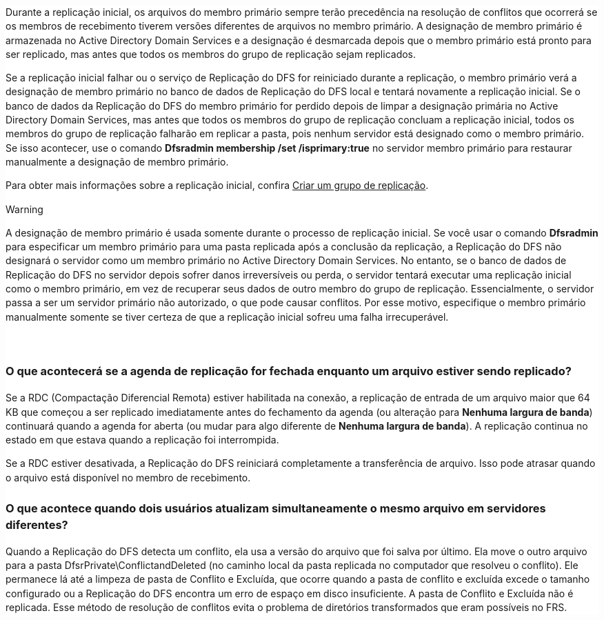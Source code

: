 Durante a replicação inicial, os arquivos do membro primário sempre terão precedência na resolução de conflitos que ocorrerá se os membros de recebimento tiverem versões diferentes de arquivos no membro primário. A designação de membro primário é armazenada no Active Directory Domain Services e a designação é desmarcada depois que o membro primário está pronto para ser replicado, mas antes que todos os membros do grupo de replicação sejam replicados.

Se a replicação inicial falhar ou o serviço de Replicação do DFS for reiniciado durante a replicação, o membro primário verá a designação de membro primário no banco de dados de Replicação do DFS local e tentará novamente a replicação inicial. Se o banco de dados da Replicação do DFS do membro primário for perdido depois de limpar a designação primária no Active Directory Domain Services, mas antes que todos os membros do grupo de replicação concluam a replicação inicial, todos os membros do grupo de replicação falharão em replicar a pasta, pois nenhum servidor está designado como o membro primário. Se isso acontecer, use o comando **Dfsradmin membership /set /isprimary:true** no servidor membro primário para restaurar manualmente a designação de membro primário.

Para obter mais informações sobre a replicação inicial, confira [Criar um grupo de replicação](/previous-versions/windows/it-pro/windows-server-2008-R2-and-2008/cc725893(v=ws.11)).


> [!WARNING]
> A designação de membro primário é usada somente durante o processo de replicação inicial. Se você usar o comando <STRONG>Dfsradmin</STRONG> para especificar um membro primário para uma pasta replicada após a conclusão da replicação, a Replicação do DFS não designará o servidor como um membro primário no Active Directory Domain Services. No entanto, se o banco de dados de Replicação do DFS no servidor depois sofrer danos irreversíveis ou perda, o servidor tentará executar uma replicação inicial como o membro primário, em vez de recuperar seus dados de outro membro do grupo de replicação. Essencialmente, o servidor passa a ser um servidor primário não autorizado, o que pode causar conflitos. Por esse motivo, especifique o membro primário manualmente somente se tiver certeza de que a replicação inicial sofreu uma falha irrecuperável. 
<br>


### <a name="what-happens-if-the-replication-schedule-closes-while-a-file-is-being-replicated"></a>O que acontecerá se a agenda de replicação for fechada enquanto um arquivo estiver sendo replicado?

Se a RDC (Compactação Diferencial Remota) estiver habilitada na conexão, a replicação de entrada de um arquivo maior que 64 KB que começou a ser replicado imediatamente antes do fechamento da agenda (ou alteração para **Nenhuma largura de banda**) continuará quando a agenda for aberta (ou mudar para algo diferente de **Nenhuma largura de banda**). A replicação continua no estado em que estava quando a replicação foi interrompida.

Se a RDC estiver desativada, a Replicação do DFS reiniciará completamente a transferência de arquivo. Isso pode atrasar quando o arquivo está disponível no membro de recebimento.

### <a name="what-happens-when-two-users-simultaneously-update-the-same-file-on-different-servers"></a>O que acontece quando dois usuários atualizam simultaneamente o mesmo arquivo em servidores diferentes?

Quando a Replicação do DFS detecta um conflito, ela usa a versão do arquivo que foi salva por último. Ela move o outro arquivo para a pasta DfsrPrivate\\ConflictandDeleted (no caminho local da pasta replicada no computador que resolveu o conflito). Ele permanece lá até a limpeza de pasta de Conflito e Excluída, que ocorre quando a pasta de conflito e excluída excede o tamanho configurado ou a Replicação do DFS encontra um erro de espaço em disco insuficiente. A pasta de Conflito e Excluída não é replicada. Esse método de resolução de conflitos evita o problema de diretórios transformados que eram possíveis no FRS.

